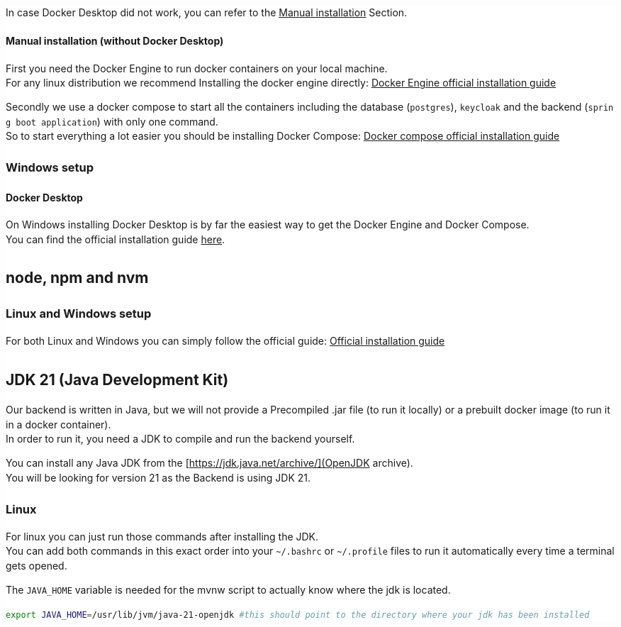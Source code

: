 In case Docker Desktop did not work, you can refer to
the [Manual installation](#manual-installation-without-docker-desktop) Section.


#### Manual installation (without Docker Desktop)

First you need the Docker Engine to run docker containers on your local machine.  
For any linux distribution we recommend Installing the docker engine
directly: [Docker Engine official installation guide](https://docs.docker.com/engine/install/)

Secondly we use a docker compose to start all the containers including the database (`postgres`), `keycloak` and the
backend (`spring boot application`) with only one command.  
So to start everything a lot easier you should be installing Docker
Compose: [Docker compose official installation guide](https://docs.docker.com/desktop/setup/install/linux/)

### Windows setup

#### Docker Desktop

On Windows installing Docker Desktop is by far the easiest way to get the Docker Engine and Docker Compose.  
You can find the official installation guide [here](https://docs.docker.com/desktop/setup/install/windows-install/).

## node, npm and nvm

### Linux and Windows setup

For both Linux and Windows you can simply follow the official
guide: [Official installation guide](https://docs.npmjs.com/downloading-and-installing-node-js-and-npm)

## JDK 21 (Java Development Kit)

Our backend is written in Java, but we will not provide a Precompiled .jar file (to run it locally) or a prebuilt docker
image (to run it in a docker container).  
In order to run it, you need a JDK to compile and run the backend yourself.

You can install any Java JDK from the [https://jdk.java.net/archive/](OpenJDK archive).  
You will be looking for version 21 as the Backend is using JDK 21.

### Linux

For linux you can just run those commands after installing the JDK.  
You can add both commands in this exact order into your `~/.bashrc` or `~/.profile` files to run it automatically every
time a terminal gets opened.

The `JAVA_HOME` variable is needed for the mvnw script to actually know where the jdk is located.

```bash
export JAVA_HOME=/usr/lib/jvm/java-21-openjdk #this should point to the directory where your jdk has been installed
```
